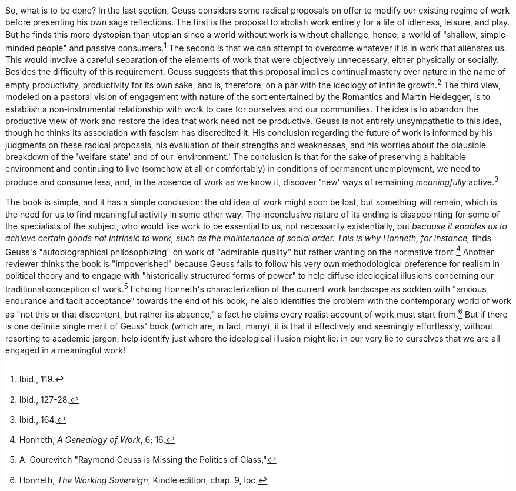 So, what is to be done? In the last section, Geuss considers some
radical proposals on offer to modify our existing regime of work before
presenting his own sage reflections. The first is the proposal to
abolish work entirely for a life of idleness, leisure, and play. But he
finds this more dystopian than utopian since a world without work is
without challenge, hence, a world of "shallow, simple-minded people" and
passive consumers.[^28] The second is that we can attempt to overcome
whatever it is in work that alienates us. This would involve a careful
separation of the elements of work that were objectively unnecessary,
either physically or socially. Besides the difficulty of this
requirement, Geuss suggests that this proposal implies continual mastery
over nature in the name of empty productivity, productivity for its own
sake, and is, therefore, on a par with the ideology of infinite
growth.[^29] The third view, modeled on a pastoral vision of engagement
with nature of the sort entertained by the Romantics and Martin
Heidegger, is to establish a non-instrumental relationship with work to
care for ourselves and our communities. The idea is to abandon the
productive view of work and restore the idea that work need not be
productive. Geuss is not entirely unsympathetic to this idea, though he
thinks its association with fascism has discredited it. His conclusion
regarding the future of work is informed by his judgments on these
radical proposals, his evaluation of their strengths and weaknesses, and
his worries about the plausible breakdown of the 'welfare state' and of
our 'environment.' The conclusion is that for the sake of preserving a
habitable environment and continuing to live (somehow at all or
comfortably) in conditions of permanent unemployment, we need to produce
and consume less, and, in the absence of work as we know it, discover
'new' ways of remaining *meaningfully* active.[^30]

The book is simple, and it has a simple conclusion: the old idea of work
might soon be lost, but something will remain, which is the need for us
to find meaningful activity in some other way. The inconclusive nature
of its ending is disappointing for some of the specialists of the
subject, who would like work to be essential to us, not necessarily
existentially, but *because it enables us to achieve certain goods not
intrinsic to work, such as the maintenance of social order. This is why
Honneth, for instance,* finds Geuss's "autobiographical philosophizing"
on work of "admirable quality" but rather wanting on the normative
front.[^31] Another reviewer thinks the book is "impoverished" because
Geuss fails to follow his very own methodological preference for realism
in political theory and to engage with "historically structured forms of
power" to help diffuse ideological illusions concerning our traditional
conception of work.[^32] Echoing Honneth's characterization of the
current work landscape as sodden with "anxious endurance and tacit
acceptance" towards the end of his book, he also identifies the problem
with the contemporary world of work as "not this or that discontent, but
rather its absence," a fact he claims every realist account of work must
start from.[^33] But if there is one definite single merit of Geuss'
book (which are, in fact, many), it is that it effectively and seemingly
effortlessly, without resorting to academic jargon, help identify just
where the ideological illusion might lie: in our very lie to ourselves
that we are all engaged in a meaningful work!


[^1]: For a traditional book on the concept of work *beginning with
[^2]: For the influence of Reformation on work ethic, see M. Weber, *The
[^3]: For an account of contemporary surge of interest in the philosophy
[^4]: J. M. Keynes, \"Economic Possibilities for Our Grandchildren,\"
[^5]: See, for instance, M. Cholbi, \"Introduction,\" in *Debating a
[^6]: For a celebratory account see, for instance, J.
[^7]: For these constitutive components see, M. Cholbi, \"Philosophical
[^8]: R. Geuss, *A Philosopher Looks at Work* (Cambridge: Cambridge
[^9]: For a review of his work along similar lines see M. K. Wong,
[^10]: For an interpretation of Raymond Geuss as a sceptic concerning
[^11]: A. Honneth, "A Genealogy of Work: Review Essay on Raymond Geuss'
[^12]: For a work that shows a capacious recognition of variety of work
[^13]: Geuss, *A Philosopher Looks at Work*, 5-8.
[^14]: For the 'ideology of work' see Hunnicutt, "A History of Work as
[^15]: Geuss, *A Philosopher Looks at Work*, 58.
[^16]: Ibid., 40.
[^17]: Ibid., 76.
[^18]: For a comprehensive account of the goods of work see A. Gheaus
[^19]: A. Honneth, *The Working Sovereign: Labour and Democratic
[^20]: Geuss, *A Philosopher Looks at Work*, 97-8.
[^21]: Honneth, *The Working Sovereign,* Kindle edition; chap. 6.
[^22]: Geuss, p. 133.
[^23]: Ibid.
[^24]: Ibid., 134; 140; 147; D. Graeber, *Bullshit Jobs*: *A Theory*
[^25]: **Graeber, *Bullshit Jobs*, xiii; 14.**
[^26]: **Ibid., 9-10.**
[^27]: **Geuss, *A Philosopher Looks at Work*, 150.**
[^28]: Ibid., 119.
[^29]: Ibid., 127-28.
[^30]: Ibid., 164.
[^31]: Honneth, *A Genealogy of Work*, 6; 16.
[^32]: A. Gourevitch "Raymond Geuss is Missing the Politics of Class,"
[^33]: Honneth, *The Working Sovereign*, Kindle edition, chap. 9, loc.